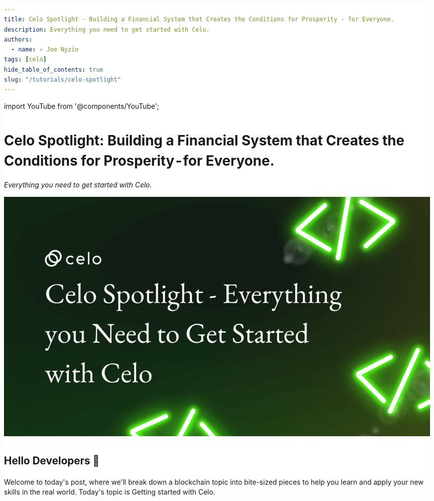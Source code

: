 ```yaml
---
title: Celo Spotlight - Building a Financial System that Creates the Conditions for Prosperity - for Everyone.
description: Everything you need to get started with Celo.
authors:
  - name: ✍️ Joe Nyzio
tags: [celo]
hide_table_of_contents: true
slug: "/tutorials/celo-spotlight"
---
```


import YouTube from '@components/YouTube';

# Celo Spotlight: Building a Financial System that Creates the Conditions for Prosperity - for Everyone.

_Everything you need to get started with Celo._

![header](../../src/data-tutorials/showcase/beginner/celo-spotlight-everything-you-need-to-get-started-with-celo.png)

## Hello Developers 🌱

Welcome to today's post, where we'll break down a blockchain topic into bite-sized pieces to help you learn and apply your new skills in the real world.
Today's topic is Getting started with Celo.
